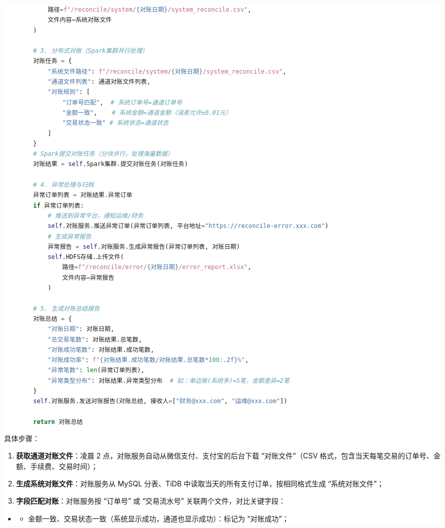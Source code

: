 ``` python
            路径=f"/reconcile/system/{对账日期}/system_reconcile.csv",
            文件内容=系统对账文件
        )

        # 3. 分布式对账（Spark集群并行处理）
        对账任务 = {
            "系统文件路径": f"/reconcile/system/{对账日期}/system_reconcile.csv",
            "通道文件列表": 通道对账文件列表,
            "对账规则": [
                "订单号匹配",  # 系统订单号=通道订单号
                "金额一致",    # 系统金额=通道金额（误差允许±0.01元）
                "交易状态一致" # 系统状态=通道状态
            ]
        }
        # Spark提交对账任务（分块并行，处理海量数据）
        对账结果 = self.Spark集群.提交对账任务(对账任务)

        # 4. 异常处理与归档
        异常订单列表 = 对账结果.异常订单
        if 异常订单列表:
            # 推送到异常平台，通知运维/财务
            self.对账服务.推送异常订单(异常订单列表, 平台地址="https://reconcile-error.xxx.com")
            # 生成异常报告
            异常报告 = self.对账服务.生成异常报告(异常订单列表, 对账日期)
            self.HDFS存储.上传文件(
                路径=f"/reconcile/error/{对账日期}/error_report.xlsx",
                文件内容=异常报告
            )

        # 5. 生成对账总结报告
        对账总结 = {
            "对账日期": 对账日期,
            "总交易笔数": 对账结果.总笔数,
            "对账成功笔数": 对账结果.成功笔数,
            "对账成功率": f"{对账结果.成功笔数/对账结果.总笔数*100:.2f}%",
            "异常笔数": len(异常订单列表),
            "异常类型分布": 对账结果.异常类型分布  # 如：单边账(系统多)=5笔，金额差异=2笔
        }
        self.对账服务.发送对账报告(对账总结, 接收人=["财务@xxx.com", "运维@xxx.com"])

        return 对账总结
```



具体步骤：

1. **获取通道对账文件**：凌晨 2 点，对账服务自动从微信支付、支付宝的后台下载 “对账文件”（CSV 格式，包含当天每笔交易的订单号、金额、手续费、交易时间）；

1. **生成系统对账文件**：对账服务从 MySQL 分表、TiDB 中读取当天的所有支付订单，按相同格式生成 “系统对账文件”；

1. **字段匹配对账**：对账服务按 “订单号” 或 “交易流水号” 关联两个文件，对比关键字段：

- - 金额一致、交易状态一致（系统显示成功，通道也显示成功）：标记为 “对账成功”；
